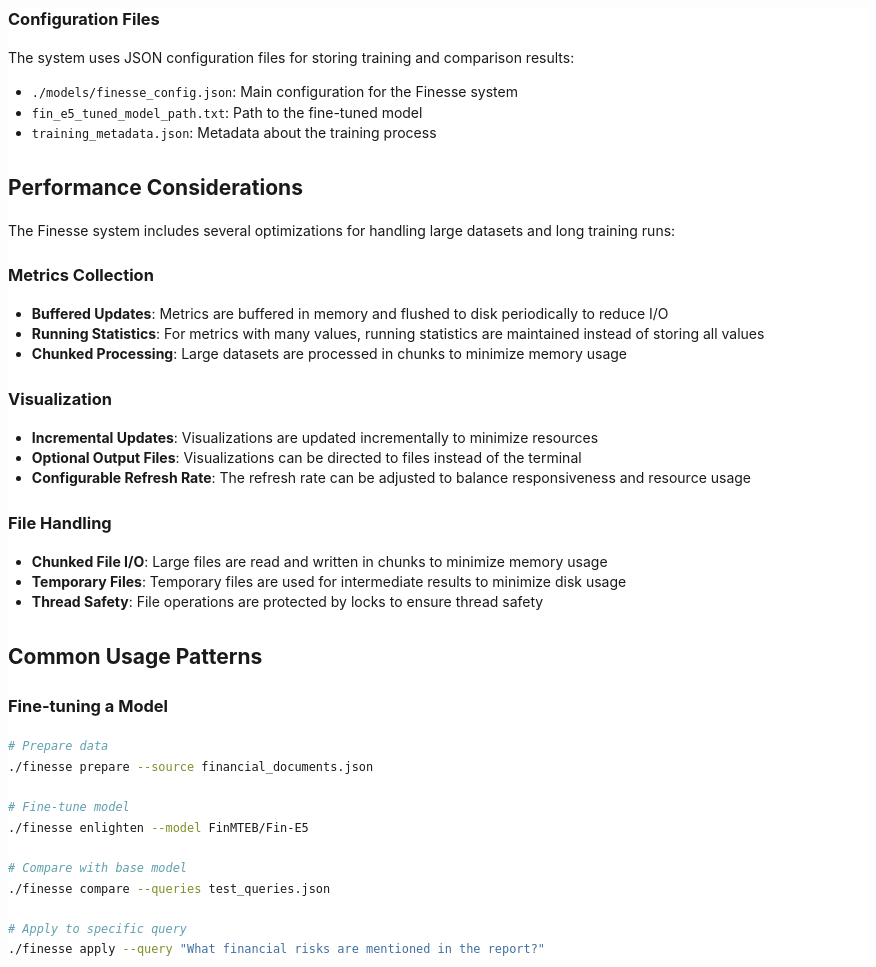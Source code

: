 ### Configuration Files

The system uses JSON configuration files for storing training and comparison results:

- `./models/finesse_config.json`: Main configuration for the Finesse system
- `fin_e5_tuned_model_path.txt`: Path to the fine-tuned model
- `training_metadata.json`: Metadata about the training process

## Performance Considerations

The Finesse system includes several optimizations for handling large datasets and long training runs:

### Metrics Collection

- **Buffered Updates**: Metrics are buffered in memory and flushed to disk periodically to reduce I/O
- **Running Statistics**: For metrics with many values, running statistics are maintained instead of storing all values
- **Chunked Processing**: Large datasets are processed in chunks to minimize memory usage

### Visualization

- **Incremental Updates**: Visualizations are updated incrementally to minimize resources
- **Optional Output Files**: Visualizations can be directed to files instead of the terminal
- **Configurable Refresh Rate**: The refresh rate can be adjusted to balance responsiveness and resource usage

### File Handling

- **Chunked File I/O**: Large files are read and written in chunks to minimize memory usage
- **Temporary Files**: Temporary files are used for intermediate results to minimize disk usage
- **Thread Safety**: File operations are protected by locks to ensure thread safety

## Common Usage Patterns

### Fine-tuning a Model

```bash
# Prepare data
./finesse prepare --source financial_documents.json

# Fine-tune model
./finesse enlighten --model FinMTEB/Fin-E5

# Compare with base model
./finesse compare --queries test_queries.json

# Apply to specific query
./finesse apply --query "What financial risks are mentioned in the report?"
```
